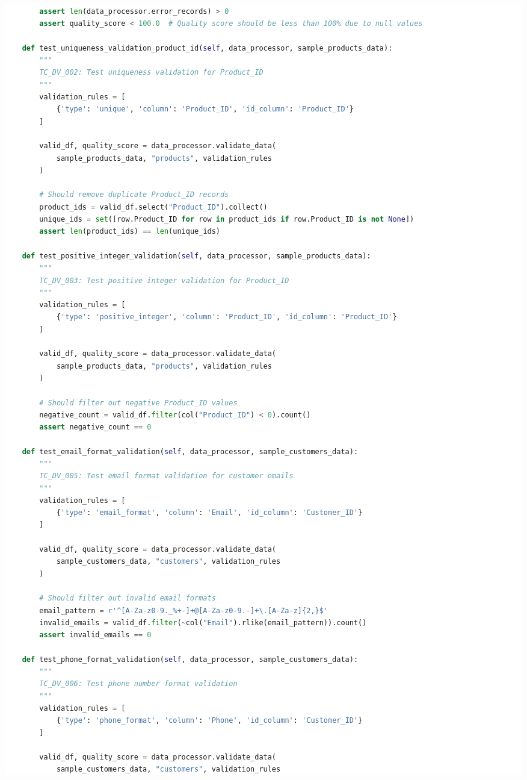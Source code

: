 ```python
        assert len(data_processor.error_records) > 0
        assert quality_score < 100.0  # Quality score should be less than 100% due to null values
    
    def test_uniqueness_validation_product_id(self, data_processor, sample_products_data):
        """
        TC_DV_002: Test uniqueness validation for Product_ID
        """
        validation_rules = [
            {'type': 'unique', 'column': 'Product_ID', 'id_column': 'Product_ID'}
        ]
        
        valid_df, quality_score = data_processor.validate_data(
            sample_products_data, "products", validation_rules
        )
        
        # Should remove duplicate Product_ID records
        product_ids = valid_df.select("Product_ID").collect()
        unique_ids = set([row.Product_ID for row in product_ids if row.Product_ID is not None])
        assert len(product_ids) == len(unique_ids)
    
    def test_positive_integer_validation(self, data_processor, sample_products_data):
        """
        TC_DV_003: Test positive integer validation for Product_ID
        """
        validation_rules = [
            {'type': 'positive_integer', 'column': 'Product_ID', 'id_column': 'Product_ID'}
        ]
        
        valid_df, quality_score = data_processor.validate_data(
            sample_products_data, "products", validation_rules
        )
        
        # Should filter out negative Product_ID values
        negative_count = valid_df.filter(col("Product_ID") < 0).count()
        assert negative_count == 0
    
    def test_email_format_validation(self, data_processor, sample_customers_data):
        """
        TC_DV_005: Test email format validation for customer emails
        """
        validation_rules = [
            {'type': 'email_format', 'column': 'Email', 'id_column': 'Customer_ID'}
        ]
        
        valid_df, quality_score = data_processor.validate_data(
            sample_customers_data, "customers", validation_rules
        )
        
        # Should filter out invalid email formats
        email_pattern = r'^[A-Za-z0-9._%+-]+@[A-Za-z0-9.-]+\.[A-Za-z]{2,}$'
        invalid_emails = valid_df.filter(~col("Email").rlike(email_pattern)).count()
        assert invalid_emails == 0
    
    def test_phone_format_validation(self, data_processor, sample_customers_data):
        """
        TC_DV_006: Test phone number format validation
        """
        validation_rules = [
            {'type': 'phone_format', 'column': 'Phone', 'id_column': 'Customer_ID'}
        ]
        
        valid_df, quality_score = data_processor.validate_data(
            sample_customers_data, "customers", validation_rules
```